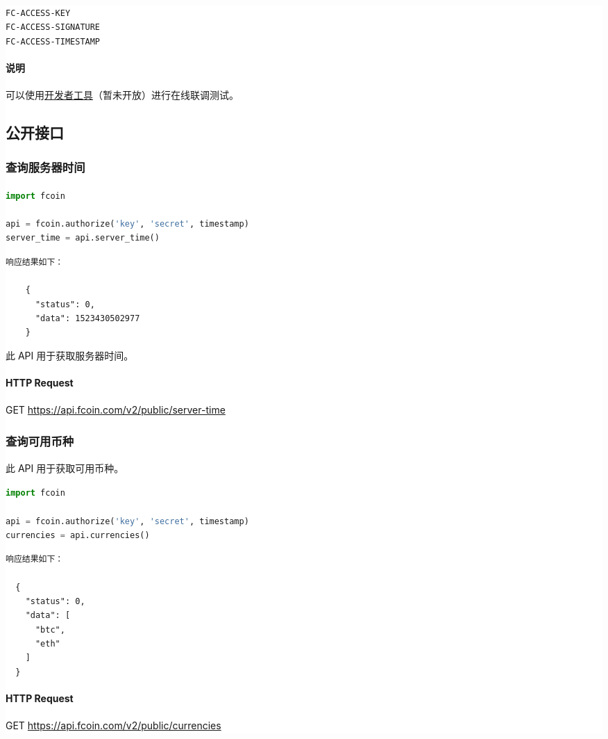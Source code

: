     FC-ACCESS-KEY
    FC-ACCESS-SIGNATURE
    FC-ACCESS-TIMESTAMP

#### 说明

可以使用[开发者工具](https://developer.fcoin.com/zh.html#)（暂未开放）进行在线联调测试。

## 公开接口

### 查询服务器时间

```python
import fcoin

api = fcoin.authorize('key', 'secret', timestamp)
server_time = api.server_time()
```

    响应结果如下：

        {
          "status": 0,
          "data": 1523430502977
        }

此 API 用于获取服务器时间。

#### HTTP Request

GET https://api.fcoin.com/v2/public/server-time

### 查询可用币种

此 API 用于获取可用币种。

```python
import fcoin

api = fcoin.authorize('key', 'secret', timestamp)
currencies = api.currencies()
```

    响应结果如下：

      {
        "status": 0,
        "data": [
          "btc",
          "eth"
        ]
      }

#### HTTP Request

GET https://api.fcoin.com/v2/public/currencies
